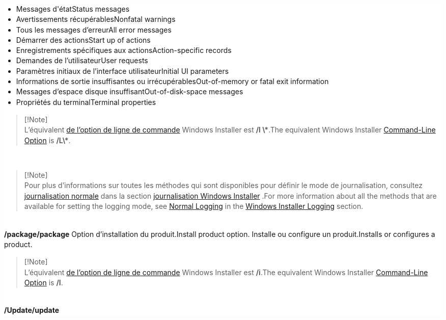 <ul>
<li><span data-ttu-id="56caa-174">Messages d'état</span><span class="sxs-lookup"><span data-stu-id="56caa-174">Status messages</span></span></li>
<li><span data-ttu-id="56caa-175">Avertissements récupérables</span><span class="sxs-lookup"><span data-stu-id="56caa-175">Nonfatal warnings</span></span></li>
<li><span data-ttu-id="56caa-176">Tous les messages d’erreur</span><span class="sxs-lookup"><span data-stu-id="56caa-176">All error messages</span></span></li>
<li><span data-ttu-id="56caa-177">Démarrer des actions</span><span class="sxs-lookup"><span data-stu-id="56caa-177">Start up of actions</span></span></li>
<li><span data-ttu-id="56caa-178">Enregistrements spécifiques aux actions</span><span class="sxs-lookup"><span data-stu-id="56caa-178">Action-specific records</span></span></li>
<li><span data-ttu-id="56caa-179">Demandes de l’utilisateur</span><span class="sxs-lookup"><span data-stu-id="56caa-179">User requests</span></span></li>
<li><span data-ttu-id="56caa-180">Paramètres initiaux de l’interface utilisateur</span><span class="sxs-lookup"><span data-stu-id="56caa-180">Initial UI parameters</span></span></li>
<li><span data-ttu-id="56caa-181">Informations de sortie insuffisantes ou irrécupérables</span><span class="sxs-lookup"><span data-stu-id="56caa-181">Out-of-memory or fatal exit information</span></span></li>
<li><span data-ttu-id="56caa-182">Messages d’espace disque insuffisant</span><span class="sxs-lookup"><span data-stu-id="56caa-182">Out-of-disk-space messages</span></span></li>
<li><span data-ttu-id="56caa-183">Propriétés du terminal</span><span class="sxs-lookup"><span data-stu-id="56caa-183">Terminal properties</span></span></li>
</ul>
<blockquote>
[!Note]<br />
<span data-ttu-id="56caa-184">L’équivalent <a href="command-line-options.md">de l’option de ligne de commande</a> Windows Installer est <strong>/l \*</strong>.</span><span class="sxs-lookup"><span data-stu-id="56caa-184">The equivalent Windows Installer <a href="command-line-options.md">Command-Line Option</a> is <strong>/L\*</strong>.</span></span>
</blockquote>
<br/>
<blockquote>
[!Note]<br />
<span data-ttu-id="56caa-185">Pour plus d’informations sur toutes les méthodes qui sont disponibles pour définir le mode de journalisation, consultez <a href="normal-logging.md">journalisation normale</a> dans la section <a href="windows-installer-logging.md">journalisation Windows Installer</a> .</span><span class="sxs-lookup"><span data-stu-id="56caa-185">For more information about all the methods that are available for setting the logging mode, see <a href="normal-logging.md">Normal Logging</a> in the <a href="windows-installer-logging.md">Windows Installer Logging</a> section.</span></span>
</blockquote>
<br/></td>
</tr>
<tr class="even">
<td><span data-ttu-id="56caa-186"><strong>/package</strong></span><span class="sxs-lookup"><span data-stu-id="56caa-186"><strong>/package</strong></span></span></td>
<td><em><Package.msi|ProductCode></em></td>
<td><span data-ttu-id="56caa-187">Option d’installation du produit.</span><span class="sxs-lookup"><span data-stu-id="56caa-187">Install product option.</span></span> <span data-ttu-id="56caa-188">Installe ou configure un produit.</span><span class="sxs-lookup"><span data-stu-id="56caa-188">Installs or configures a product.</span></span><br/>
<blockquote>
[!Note]<br />
<span data-ttu-id="56caa-189">L’équivalent <a href="command-line-options.md">de l’option de ligne de commande</a> Windows Installer est <strong>/i</strong>.</span><span class="sxs-lookup"><span data-stu-id="56caa-189">The equivalent Windows Installer <a href="command-line-options.md">Command-Line Option</a> is <strong>/I</strong>.</span></span>
</blockquote>
<br/></td>
</tr>
<tr class="odd">
<td><span data-ttu-id="56caa-190"><strong>/Update</strong></span><span class="sxs-lookup"><span data-stu-id="56caa-190"><strong>/update</strong></span></span></td>